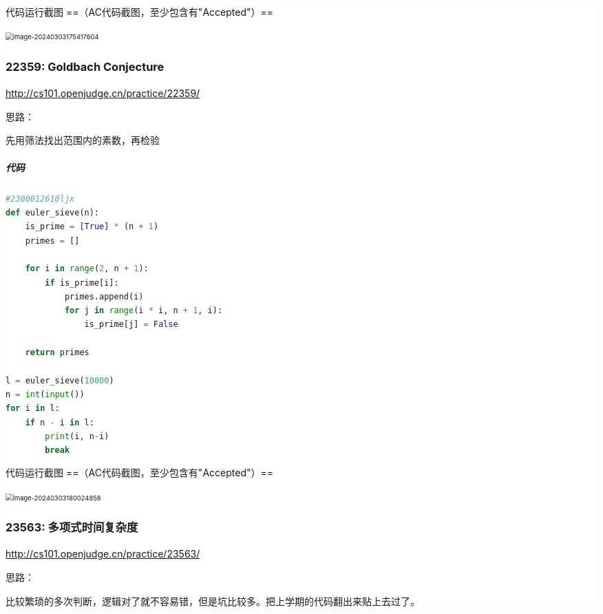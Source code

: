 

代码运行截图 ==（AC代码截图，至少包含有"Accepted"）==

<img src="C:\Users\15744\AppData\Roaming\Typora\typora-user-images\image-20240303175417604.png" alt="image-20240303175417604" style="zoom:67%;" />



### 22359: Goldbach Conjecture

http://cs101.openjudge.cn/practice/22359/



思路：

先用筛法找出范围内的素数，再检验

##### 代码

```python
#2300012610ljx
def euler_sieve(n):
    is_prime = [True] * (n + 1)
    primes = []
    
    for i in range(2, n + 1):
        if is_prime[i]:
            primes.append(i)
            for j in range(i * i, n + 1, i):
                is_prime[j] = False
                
    return primes

l = euler_sieve(10000)
n = int(input())
for i in l:
    if n - i in l:
        print(i, n-i)
        break
```



代码运行截图 ==（AC代码截图，至少包含有"Accepted"）==

<img src="C:\Users\15744\AppData\Roaming\Typora\typora-user-images\image-20240303180024858.png" alt="image-20240303180024858" style="zoom:67%;" />



### 23563: 多项式时间复杂度

http://cs101.openjudge.cn/practice/23563/



思路：

比较繁琐的多次判断，逻辑对了就不容易错，但是坑比较多。把上学期的代码翻出来贴上去过了。
